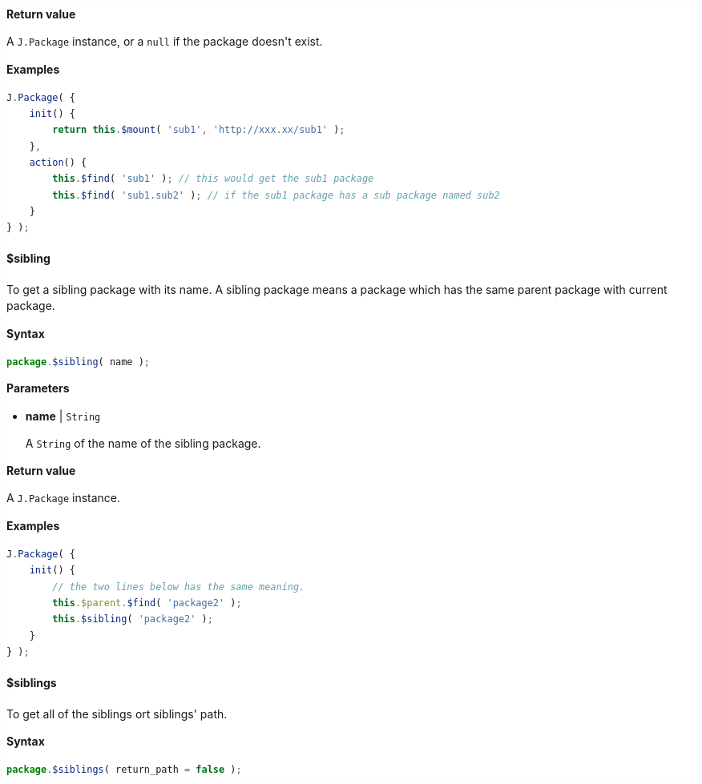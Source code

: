 __Return value__

A `J.Package` instance, or a `null` if the package doesn't exist.

__Examples__

~~~js
J.Package( {
    init() {
        return this.$mount( 'sub1', 'http://xxx.xx/sub1' );
    },
    action() {
        this.$find( 'sub1' ); // this would get the sub1 package
        this.$find( 'sub1.sub2' ); // if the sub1 package has a sub package named sub2
    }
} );
~~~

#### $sibling

To get a sibling package with its name. A sibling package means a package which has the same parent package with current package.

__Syntax__

~~~js
package.$sibling( name );
~~~

__Parameters__

- **name** | `String`

    A `String` of the name of the sibling package.

__Return value__

A `J.Package` instance.

__Examples__

~~~js
J.Package( {
    init() {
        // the two lines below has the same meaning.
        this.$parent.$find( 'package2' );
        this.$sibling( 'package2' );
    }
} );
~~~

#### $siblings

To get all of the siblings ort siblings' path.

__Syntax__

~~~js
package.$siblings( return_path = false );
~~~

